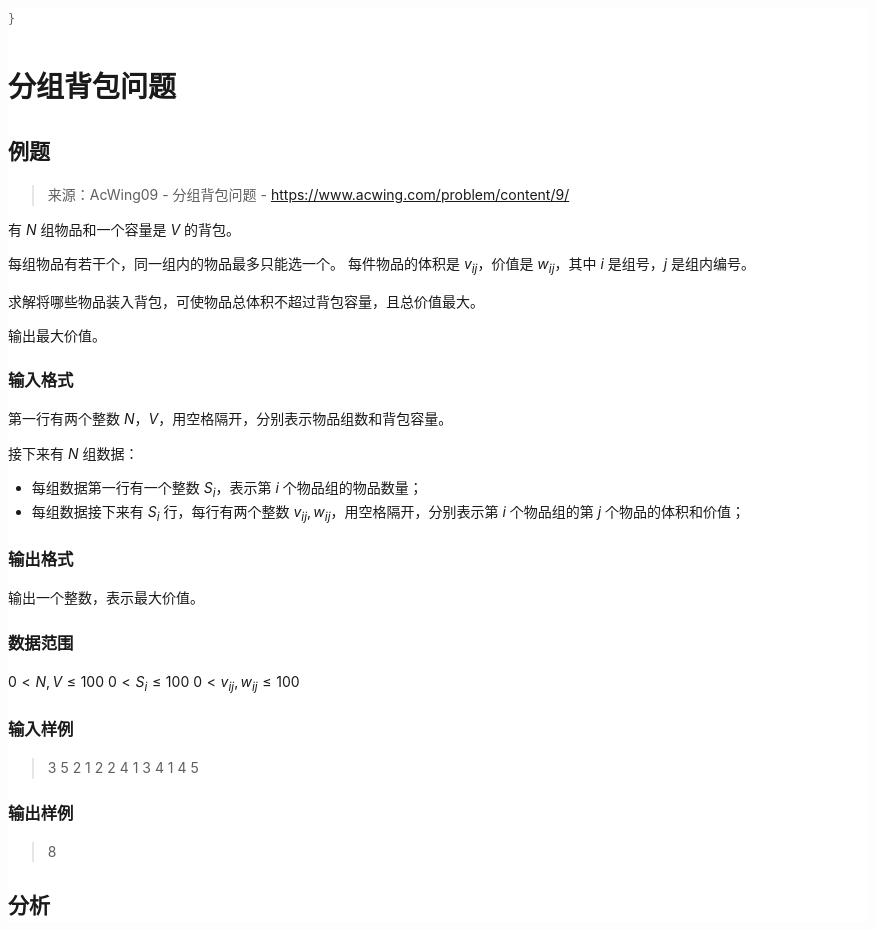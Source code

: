 ```cpp
}
```

# 分组背包问题

## 例题

> 来源：AcWing09 - 分组背包问题 - https://www.acwing.com/problem/content/9/

有 $N$ 组物品和一个容量是 $V$ 的背包。

每组物品有若干个，同一组内的物品最多只能选一个。
每件物品的体积是 $v_{ij}$，价值是 $w_{ij}$，其中 $i$ 是组号，$j$ 是组内编号。

求解将哪些物品装入背包，可使物品总体积不超过背包容量，且总价值最大。

输出最大价值。

### 输入格式

第一行有两个整数 $N，V$，用空格隔开，分别表示物品组数和背包容量。

接下来有 $N$ 组数据：

- 每组数据第一行有一个整数 $S_i$，表示第 $i$ 个物品组的物品数量；
- 每组数据接下来有 $S_i$ 行，每行有两个整数 $v_{ij}, w_{ij}$，用空格隔开，分别表示第 $i$ 个物品组的第 $j$ 个物品的体积和价值；

### 输出格式

输出一个整数，表示最大价值。

### 数据范围

$0 \lt N, V \le 100$
$0 \lt S_i \le 100$
$0 \lt v_{ij}, w_{ij} \le 100$

### 输入样例

> 3 5
> 2
> 1 2
> 2 4
> 1
> 3 4
> 1
> 4 5

### 输出样例

> 8

## 分析
